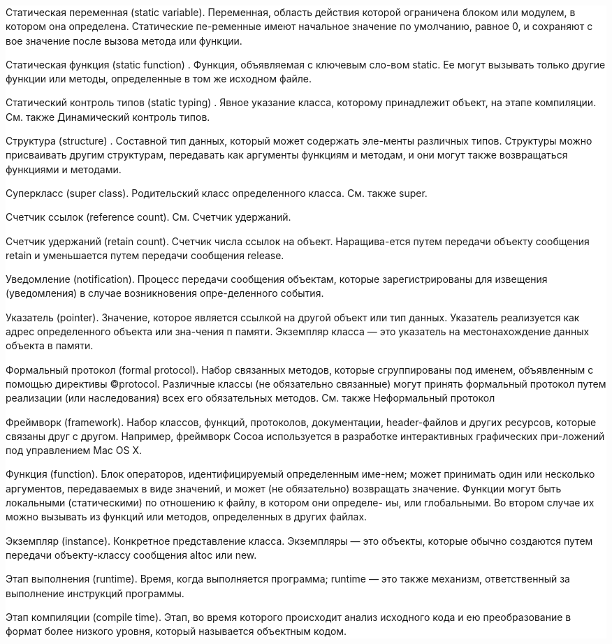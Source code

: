 Статическая переменная (static variable). Переменная, область действия которой ограничена блоком или модулем, в котором она определена. Статические пе-ременные имеют начальное значение по умолчанию, равное 0, и сохраняют с вое значение после вызова метода или функции.

Статическая функция (static function) . Функция, объявляемая с ключевым сло-вом static. Ее могут вызывать только другие функции или методы, определенные в том же исходном файле.

Статический контроль типов (static typing) . Явное указание класса, которому принадлежит объект, на этапе компиляции. См. также Динамический контроль типов.

Структура (structure) . Составной тип данных, который может содержать эле-менты различных типов. Структуры можно присваивать другим структурам, передавать как аргументы функциям и методам, и они могут также возвращаться функциями и методами.

Суперкласс (super class). Родительский класс определенного класса. См. также super.

Счетчик ссылок (reference count). См. Счетчик удержаний.

Счетчик удержаний (retain count). Счетчик числа ссылок на объект. Наращива-ется путем передачи объекту сообщения retain и уменьшается путем передачи сообщения release.

Уведомление (notification). Процесс передачи сообщения объектам, которые зарегистрированы для извещения (уведомления) в случае возникновения опре-деленного события.

Указатель (pointer). Значение, которое является ссылкой на другой объект или тип данных. Указатель реализуется как адрес определенного объекта или зна-чения п памяти. Экземпляр класса — это указатель на местонахождение данных объекта в памяти.

Формальный протокол (formal protocol). Набор связанных методов, которые сгруппированы под именем, объявленным с помощью директивы ©protocol. Различные классы (не обязательно связанные) могут принять формальный протокол путем реализации (или наследования) всех его обязательных методов. См. также Неформальный протокол

Фреймворк (framework). Набор классов, функций, протоколов, документации, header-файлов и других ресурсов, которые связаны друг с другом. Например, фреймворк Cocoa используется в разработке интерактивных графических при-ложений под управлением Mac OS X.

Функция (function). Блок операторов, идентифицируемый определенным име-нем; может принимать один или несколько аргументов, передаваемых в виде значений, и может (не обязательно) возвращать значение. Функции могут быть локальными (статическими) по отношению к файлу, в котором они определе- иы, или глобальными. Во втором случае их можно вызывать из функций или методов, определенных в других файлах.

Экземпляр (instance). Конкретное представление класса. Экземпляры — это объекты, которые обычно создаются путем передачи объекту-классу сообщения altoc или new.

Этап выполнения (runtime). Время, когда выполняется программа; runtime — это также механизм, ответственный за выполнение инструкций программы.

Этап компиляции (compile time). Этап, во время которого происходит анализ исходного кода и ею преобразование в формат более низкого уровня, который называется объектным кодом.
